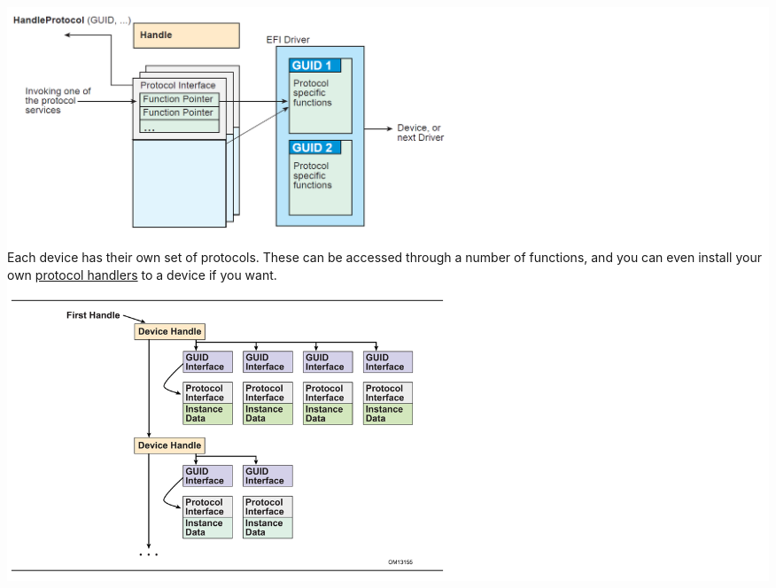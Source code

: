 <img src="images/HandleProtocol.png" width="500">

Each device has their own set of protocols. These can be accessed through a number of functions, and you can even install your own [protocol handlers](https://uefi.org/specs/UEFI/2.10/07_Services_Boot_Services.html#protocol-handler-services) to a device if you want.

<img src="images/Protocol_Interfaces.png" width="500">
